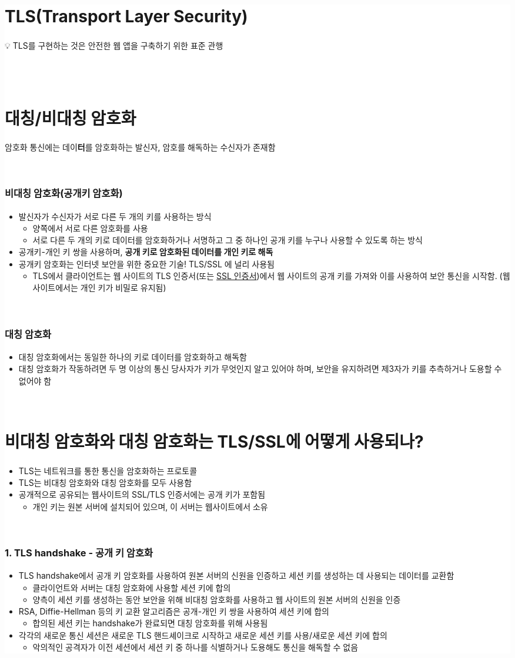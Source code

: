 # TLS(Transport Layer Security)

<aside>
💡 TLS를 구현하는 것은 안전한 웹 앱을 구축하기 위한 표준 관행

<br/><br/>

</aside>

# 대칭/비대칭 암호화

암호화 통신에는 데이**터**를 암호화하는 발신자, 암호를 해독하는 수신자가 존재함

<br/>

### 비대칭 암호화(공개키 암호화)

- 발신자가 수신자가 서로 다른 두 개의 키를 사용하는 방식
    - 양쪽에서 서로 다른 암호화를 사용
    - 서로 다른 두 개의 키로 데이터를 암호화하거나 서명하고 그 중 하나인 공개 키를 누구나 사용할 수 있도록 하는 방식
- 공개키-개인 키 쌍을 사용하며, **공개 키로 암호화된 데이터를 개인 키로 해독**
- 공개키 암호화는 인터넷 보안을 위한 중요한 기술! TLS/SSL 에 널리 사용됨
    - TLS에서 클라이언트는 웹 사이트의 TLS 인증서(또는 [SSL 인증서](https://www.cloudflare.com/learning/ssl/what-is-an-ssl-certificate/))에서 웹 사이트의 공개 키를 가져와 이를 사용하여 보안 통신을 시작함. (웹 사이트에서는 개인 키가 비밀로 유지됨)


<br/>

### **대칭 암호화**

- 대칭 암호화에서는 동일한 하나의 키로 데이터를 암호화하고 해독함
- 대칭 암호화가 작동하려면 두 명 이상의 통신 당사자가 키가 무엇인지 알고 있어야 하며, 보안을 유지하려면 제3자가 키를 추측하거나 도용할 수 없어야 함

<br/>

# **비대칭 암호화와 대칭 암호화는 TLS/SSL에 어떻게 사용되나?**

- TLS는 네트워크를 통한 통신을 암호화하는 프로토콜
- TLS는 비대칭 암호화와 대칭 암호화를 모두 사용함
- 공개적으로 공유되는 웹사이트의 SSL/TLS 인증서에는 공개 키가 포함됨
    - 개인 키는 원본 서버에 설치되어 있으며, 이 서버는 웹사이트에서 소유

<br/>

### 1. TLS handshake - 공개 키 암호화

- TLS handshake에서 공개 키 암호화를 사용하여 원본 서버의 신원을 인증하고 세션 키를 생성하는 데 사용되는 데이터를 교환함
    - 클라이언트와 서버는 대칭 암호화에 사용할 세션 키에 합의
    - 양측이 세션 키를 생성하는 동안 보안을 위해 비대칭 암호화를 사용하고 웹 사이트의 원본 서버의 신원을 인증
- RSA, Diffie-Hellman 등의 키 교환 알고리즘은 공개-개인 키 쌍을 사용하여 세션 키에 합의
    - 합의된 세션 키는 handshake가 완료되면 대칭 암호화를 위해 사용됨
- 각각의 새로운 통신 세션은 새로운 TLS 핸드셰이크로 시작하고 새로운 세션 키를 사용/새로운 세션 키에 합의
    - 악의적인 공격자가 이전 세션에서 세션 키 중 하나를 식별하거나 도용해도 통신을 해독할 수 없음
